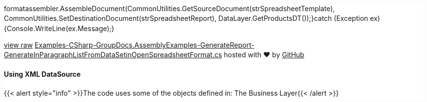 format</span></td></tr><tr><td id="file-examples-csharp-groupdocs-assemblyexamples-generatereport-generateinparagraphlistfromdatasetinopenspreadsheetformat-cs-L11" class="blob-num js-line-number" data-line-number="11"></td><td id="file-examples-csharp-groupdocs-assemblyexamples-generatereport-generateinparagraphlistfromdatasetinopenspreadsheetformat-cs-LC11" class="blob-code blob-code-inner js-file-line"><span class="pl-smi">assembler</span>.<span class="pl-en">AssembleDocument</span>(<span class="pl-smi">CommonUtilities</span>.<span class="pl-en">GetSourceDocument</span>(<span class="pl-smi">strSpreadsheetTemplate</span>), <span class="pl-smi">CommonUtilities</span>.<span class="pl-en">SetDestinationDocument</span>(<span class="pl-smi">strSpreadsheetReport</span>), <span class="pl-smi">DataLayer</span>.<span class="pl-en">GetProductsDT</span>());</td></tr><tr><td id="file-examples-csharp-groupdocs-assemblyexamples-generatereport-generateinparagraphlistfromdatasetinopenspreadsheetformat-cs-L12" class="blob-num js-line-number" data-line-number="12"></td><td id="file-examples-csharp-groupdocs-assemblyexamples-generatereport-generateinparagraphlistfromdatasetinopenspreadsheetformat-cs-LC12" class="blob-code blob-code-inner js-file-line">}</td></tr><tr><td id="file-examples-csharp-groupdocs-assemblyexamples-generatereport-generateinparagraphlistfromdatasetinopenspreadsheetformat-cs-L13" class="blob-num js-line-number" data-line-number="13"></td><td id="file-examples-csharp-groupdocs-assemblyexamples-generatereport-generateinparagraphlistfromdatasetinopenspreadsheetformat-cs-LC13" class="blob-code blob-code-inner js-file-line"><span class="pl-k">catch</span> (<span class="pl-en">Exception</span> <span class="pl-smi">ex</span>)</td></tr><tr><td id="file-examples-csharp-groupdocs-assemblyexamples-generatereport-generateinparagraphlistfromdatasetinopenspreadsheetformat-cs-L14" class="blob-num js-line-number" data-line-number="14"></td><td id="file-examples-csharp-groupdocs-assemblyexamples-generatereport-generateinparagraphlistfromdatasetinopenspreadsheetformat-cs-LC14" class="blob-code blob-code-inner js-file-line">{</td></tr><tr><td id="file-examples-csharp-groupdocs-assemblyexamples-generatereport-generateinparagraphlistfromdatasetinopenspreadsheetformat-cs-L15" class="blob-num js-line-number" data-line-number="15"></td><td id="file-examples-csharp-groupdocs-assemblyexamples-generatereport-generateinparagraphlistfromdatasetinopenspreadsheetformat-cs-LC15" class="blob-code blob-code-inner js-file-line"><span class="pl-smi">Console</span>.<span class="pl-en">WriteLine</span>(<span class="pl-smi">ex</span>.<span class="pl-smi">Message</span>);</td></tr><tr><td id="file-examples-csharp-groupdocs-assemblyexamples-generatereport-generateinparagraphlistfromdatasetinopenspreadsheetformat-cs-L16" class="blob-num js-line-number" data-line-number="16"></td><td id="file-examples-csharp-groupdocs-assemblyexamples-generatereport-generateinparagraphlistfromdatasetinopenspreadsheetformat-cs-LC16" class="blob-code blob-code-inner js-file-line">}</td></tr></tbody></table>

[view raw](https://gist.github.com/atirtahirgroupdocs/6eef45055feb79ed238e/raw/85019ac650f089e60eb0df1d7da09a7c2f623100/Examples-CSharp-GroupDocs.AssemblyExamples-GenerateReport-GenerateInParagraphListFromDataSetinOpenSpreadsheetFormat.cs) [Examples-CSharp-GroupDocs.AssemblyExamples-GenerateReport-GenerateInParagraphListFromDataSetinOpenSpreadsheetFormat.cs](https://gist.github.com/atirtahirgroupdocs/6eef45055feb79ed238e#file-examples-csharp-groupdocs-assemblyexamples-generatereport-generateinparagraphlistfromdatasetinopenspreadsheetformat-cs) hosted with ❤ by [GitHub](https://github.com)

#### Using XML DataSource

{{< alert style="info" >}}The code uses some of the objects defined in: The Business Layer{{< /alert >}}
